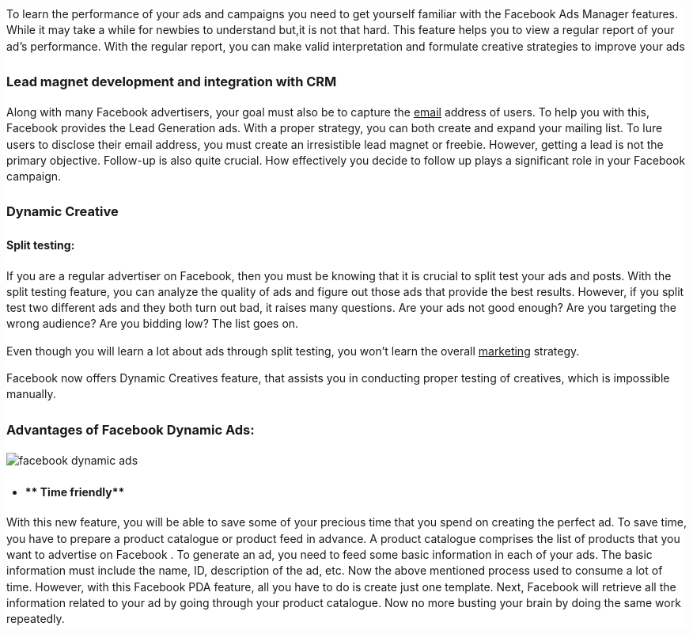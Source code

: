 <span style="font-weight: 400;">To learn the performance of your ads and campaigns you need to get yourself familiar with the Facebook Ads Manager features. While it may take a while for newbies to understand but,it is not that hard. This feature helps you to view a regular report of your ad’s performance. With the regular report, you can make valid interpretation and formulate creative strategies to improve your ads</span>

### **Lead magnet development and integration with CRM**

<span style="font-weight: 400;">Along with many Facebook advertisers, your goal must also be to capture the <a href="/blog/how-to-prevent-pixel-trackers-in-your-emails/" target="_blank" rel="noopener noreferrer">email</a> address of users. To help you with this, Facebook provides the Lead Generation ads. With </span><span style="font-weight: 400;">a </span><span style="font-weight: 400;">proper strategy, you </span><span style="font-weight: 400;">can both create and </span><span style="font-weight: 400;">expand your mailing list. To lure users to disclose their email address, you must create an irresistible lead magnet or freebie. However, getting a lead is not the primary objective. Follow-up is also quite crucial. How </span><span style="font-weight: 400;">effectively </span><span style="font-weight: 400;">you decide to follow up plays a significant role in your Facebook campaign. </span>

### **Dynamic Creative**

#### **Split testing:**

<span style="font-weight: 400;">If you are a regular advertiser on Facebook, then you must </span><span style="font-weight: 400;">be</span> <span style="font-weight: 400;">know</span><span style="font-weight: 400;">ing</span> <span style="font-weight: 400;">that it is crucial to split test your ads and posts. With the split testing feature, you can analyze the quality of ads and figure out those ads that provide the best results. However, if you split test two different ads and they both turn out bad, it raises many questions. Are your ads not good enough? Are you targeting the wrong audience? Are you bidding low? The list go</span><span style="font-weight: 400;">es</span> <span style="font-weight: 400;">on.</span>

<span style="font-weight: 400;">Even though you will learn a lot about ads through split testing, you won&#8217;t learn the overall <a href="/blog/the-ultimate-guide-to-instagram-influencer-marketing/" target="_blank" rel="noopener noreferrer">marketing</a> strategy. </span>

<span style="font-weight: 400;">Facebook now offers Dynamic Creatives feature, that assists you in conducting proper testing of creative</span><span style="font-weight: 400;">s</span><span style="font-weight: 400;">, which is impossible manually.  </span>

### **Advantages of Facebook Dynamic Ads:**

<img class="alignnone size-large wp-image-1526" src="/assets/Advantages-of-Facebook-Dynamic-Ads-1.png" alt="facebook dynamic ads" width="720" height="360" />

* #### ** Time friendly**

<span style="font-weight: 400;">With this new feature, you will be able to save some of your precious time that you spend on creating the perfect ad. To save time, you have to prepare </span><span style="font-weight: 400;">a</span> <span style="font-weight: 400;">product catalog</span><span style="font-weight: 400;">ue</span> <span style="font-weight: 400;">or product feed in advance. A product catalog</span><span style="font-weight: 400;">ue</span> <span style="font-weight: 400;">comprises the list of products that you want to advertise on Facebook . To generate an ad, you need to feed some basic information in each of your ads. The basic information must include the name, ID, description of the ad, etc. Now the above mentioned process used to consume a lot of time. However, with this Facebook PDA feature, all you have to do is create just one template. Next, Facebook will retrieve all the information related to your ad by going through your product catalog</span><span style="font-weight: 400;">ue</span><span style="font-weight: 400;">. Now no more busting your brain by doing the same work repeatedly. </span>
